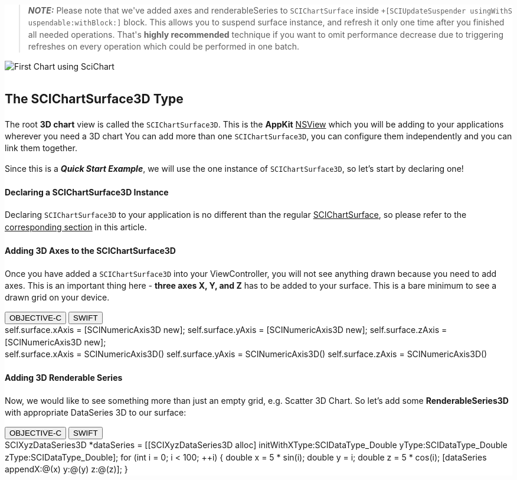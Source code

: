 > **_NOTE:_** Please note that we've added axes and renderableSeries to `SCIChartSurface` inside `+[SCIUpdateSuspender usingWithSuspendable:withBlock:]` block. This allows you to suspend surface instance, and refresh it only one time after you finished all needed operations. That's **highly recommended** technique if you want to omit performance decrease due to triggering refreshes on every operation which could be performed in one batch.

![First Chart using SciChart](img/quick-start-guide/your-first-macos-chart.png)

## The SCIChartSurface3D Type
The root **3D chart** view is called the `SCIChartSurface3D`. This is the **AppKit** [NSView](https://developer.apple.com/documentation/appkit/nsview) which you will be adding to your applications wherever you need a 3D chart You can add more than one `SCIChartSurface3D`, you can configure them independently and you can link them together.

Since this is a ***Quick Start Example***, we will use the one instance of `SCIChartSurface3D`, so let’s start by declaring one!

#### Declaring a SCIChartSurface3D Instance
Declaring `SCIChartSurface3D` to your application is no different than the regular [SCIChartSurface](#declaring-a-scichartsurface-instance), so please refer to the [corresponding section](#declaring-a-scichartsurface-instance) in this article.

#### Adding 3D Axes to the SCIChartSurface3D
Once you have added a `SCIChartSurface3D` into your ViewController, you will not see anything drawn because you need to add axes. 
This is an important thing here - **three axes X, Y, and Z** has to be added to your surface. This is a bare minimum to see a drawn grid on your device.

<div class="code-snippet-tabs">
  <button class="code-snippet-tab" onclick="showCodeFor(event, 'objectivec')">OBJECTIVE-C</button>
  <button class="code-snippet-tab" onclick="showCodeFor(event, 'swift')">SWIFT</button>
</div>
<div class="code-snippet" id="objectivec">
    self.surface.xAxis = [SCINumericAxis3D new];
    self.surface.yAxis = [SCINumericAxis3D new];
    self.surface.zAxis = [SCINumericAxis3D new];
</div>
<div class="code-snippet" id="swift">
    self.surface.xAxis = SCINumericAxis3D()
    self.surface.yAxis = SCINumericAxis3D()
    self.surface.zAxis = SCINumericAxis3D()
</div>

#### Adding 3D Renderable Series
Now, we would like to see something more than just an empty grid, e.g. Scatter 3D Chart. 
So let’s add some **RenderableSeries3D** with appropriate DataSeries 3D to our surface:

<div class="code-snippet-tabs">
  <button class="code-snippet-tab" onclick="showCodeFor(event, 'objectivec')">OBJECTIVE-C</button>
  <button class="code-snippet-tab" onclick="showCodeFor(event, 'swift')">SWIFT</button>
</div>
<div class="code-snippet" id="objectivec">
    SCIXyzDataSeries3D *dataSeries = [[SCIXyzDataSeries3D alloc] initWithXType:SCIDataType_Double yType:SCIDataType_Double zType:SCIDataType_Double];
    for (int i = 0; i < 100; ++i) {
        double x = 5 * sin(i);
        double y = i;
        double z = 5 * cos(i);
        [dataSeries appendX:@(x) y:@(y) z:@(z)];
    }
